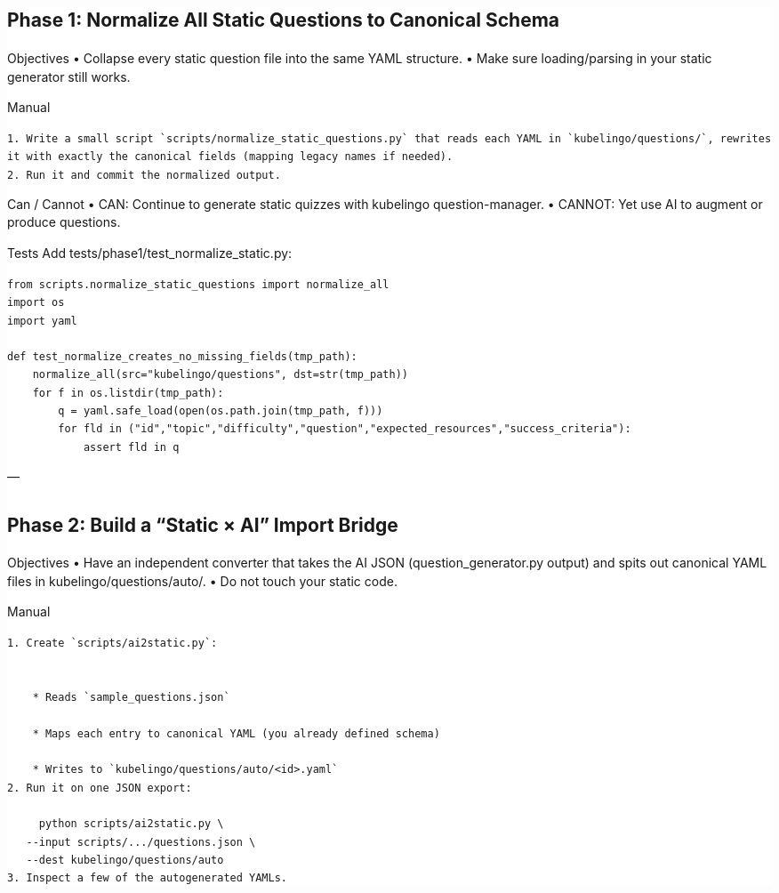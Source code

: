 ## Phase 1: Normalize All Static Questions to Canonical Schema

Objectives
  • Collapse every static question file into the same YAML structure.
  • Make sure loading/parsing in your static generator still works.

Manual

    1. Write a small script `scripts/normalize_static_questions.py` that reads each YAML in `kubelingo/questions/`, rewrites it with exactly the canonical fields (mapping legacy names if needed).
    2. Run it and commit the normalized output.

Can / Cannot
  • CAN: Continue to generate static quizzes with kubelingo question-manager.
  • CANNOT: Yet use AI to augment or produce questions.

Tests
  Add tests/phase1/test_normalize_static.py:

    from scripts.normalize_static_questions import normalize_all
    import os
    import yaml

    def test_normalize_creates_no_missing_fields(tmp_path):
        normalize_all(src="kubelingo/questions", dst=str(tmp_path))
        for f in os.listdir(tmp_path):
            q = yaml.safe_load(open(os.path.join(tmp_path, f)))
            for fld in ("id","topic","difficulty","question","expected_resources","success_criteria"):
                assert fld in q

—

## Phase 2: Build a “Static × AI” Import Bridge

Objectives
  • Have an independent converter that takes the AI JSON (question_generator.py output) and spits out canonical YAML files in kubelingo/questions/auto/.
  • Do not touch your static code.

Manual

    1. Create `scripts/ai2static.py`:


        * Reads `sample_questions.json`

        * Maps each entry to canonical YAML (you already defined schema)

        * Writes to `kubelingo/questions/auto/<id>.yaml`
    2. Run it on one JSON export:

         python scripts/ai2static.py \
       --input scripts/.../questions.json \
       --dest kubelingo/questions/auto
    3. Inspect a few of the autogenerated YAMLs.
